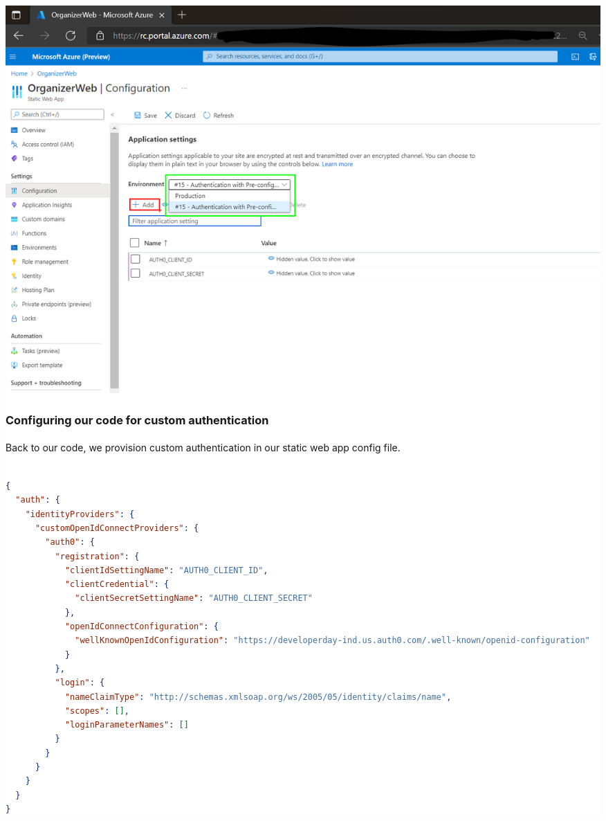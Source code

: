    ![Configuration settings on the Azure SWA blade of the Azure Portal](/src/assets/images/azureswa_application_secrets_portal.png)

### Configuring our code for custom authentication

Back to our code, we provision custom authentication in our static web app config file.

```json

{
  "auth": {
    "identityProviders": {
      "customOpenIdConnectProviders": {
        "auth0": {
          "registration": {
            "clientIdSettingName": "AUTH0_CLIENT_ID",
            "clientCredential": {
              "clientSecretSettingName": "AUTH0_CLIENT_SECRET"
            },
            "openIdConnectConfiguration": {
              "wellKnownOpenIdConfiguration": "https://developerday-ind.us.auth0.com/.well-known/openid-configuration"
            }
          },
          "login": {
            "nameClaimType": "http://schemas.xmlsoap.org/ws/2005/05/identity/claims/name",
            "scopes": [],
            "loginParameterNames": []
          }
        }
      }
    }
  }
}
```
